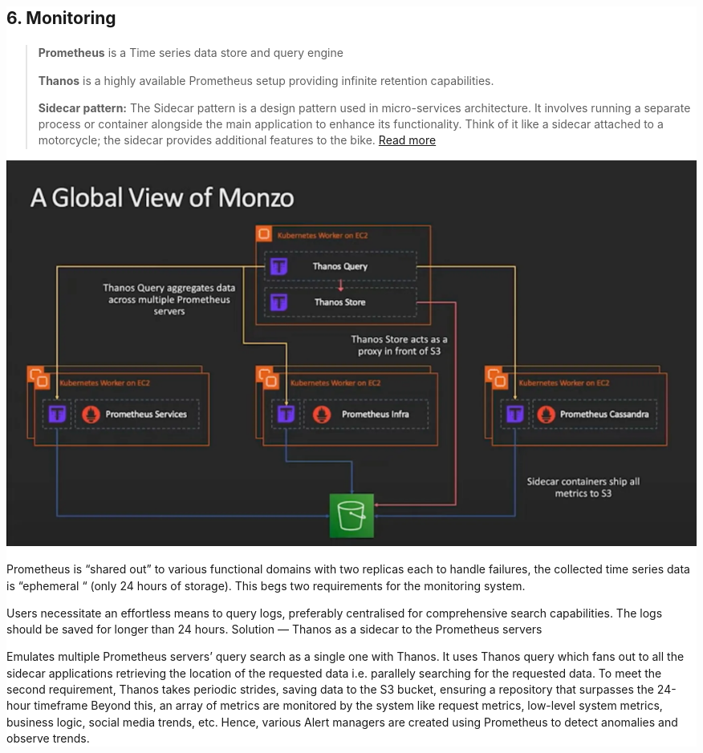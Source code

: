 ## **6. Monitoring**

> **Prometheus** is a Time series data store and query engine
> 
> **Thanos** is a highly available Prometheus setup providing infinite retention capabilities.
> 
> **Sidecar pattern:** The Sidecar pattern is a design pattern used in micro-services architecture. It involves running a separate process or container alongside the main application to enhance its functionality. Think of it like a sidecar attached to a motorcycle; the sidecar provides additional features to the bike. [Read more](https://learn.microsoft.com/en-us/azure/architecture/patterns/sidecar)


![Monzo Monitoring](/img/blog/monzo-monitoring.png)

Prometheus is “shared out” to various functional domains with two replicas each to handle failures, the collected time series data is “ephemeral “ (only 24 hours of storage). This begs two requirements for the monitoring system.

Users necessitate an effortless means to query logs, preferably centralised for comprehensive search capabilities.
The logs should be saved for longer than 24 hours.
Solution — Thanos as a sidecar to the Prometheus servers

Emulates multiple Prometheus servers’ query search as a single one with Thanos. It uses Thanos query which fans out to all the sidecar applications retrieving the location of the requested data i.e. parallely searching for the requested data.
To meet the second requirement, Thanos takes periodic strides, saving data to the S3 bucket, ensuring a repository that surpasses the 24-hour timeframe
Beyond this, an array of metrics are monitored by the system like request metrics, low-level system metrics, business logic, social media trends, etc. Hence, various Alert managers are created using Prometheus to detect anomalies and observe trends.

